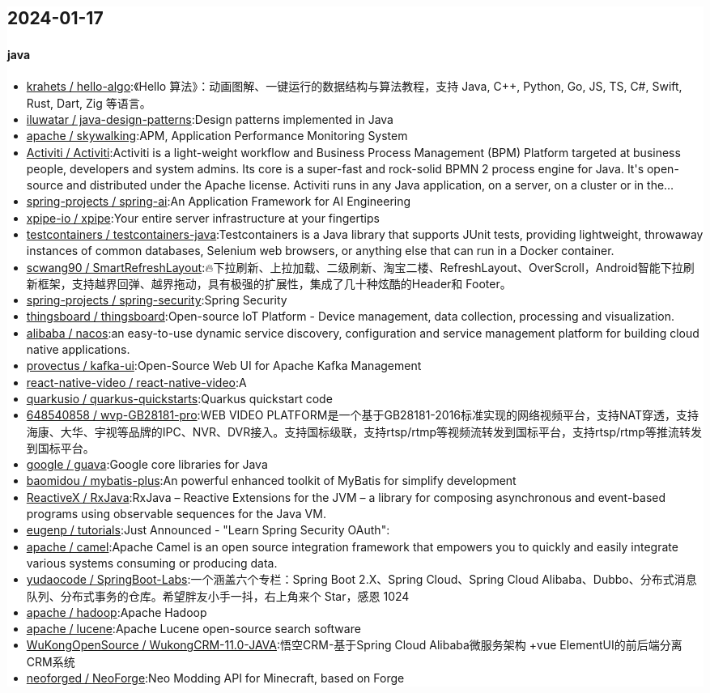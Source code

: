 ## 2024-01-17

#### java
* [krahets / hello-algo](https://github.com/krahets/hello-algo):《Hello 算法》：动画图解、一键运行的数据结构与算法教程，支持 Java, C++, Python, Go, JS, TS, C#, Swift, Rust, Dart, Zig 等语言。
* [iluwatar / java-design-patterns](https://github.com/iluwatar/java-design-patterns):Design patterns implemented in Java
* [apache / skywalking](https://github.com/apache/skywalking):APM, Application Performance Monitoring System
* [Activiti / Activiti](https://github.com/Activiti/Activiti):Activiti is a light-weight workflow and Business Process Management (BPM) Platform targeted at business people, developers and system admins. Its core is a super-fast and rock-solid BPMN 2 process engine for Java. It's open-source and distributed under the Apache license. Activiti runs in any Java application, on a server, on a cluster or in the…
* [spring-projects / spring-ai](https://github.com/spring-projects/spring-ai):An Application Framework for AI Engineering
* [xpipe-io / xpipe](https://github.com/xpipe-io/xpipe):Your entire server infrastructure at your fingertips
* [testcontainers / testcontainers-java](https://github.com/testcontainers/testcontainers-java):Testcontainers is a Java library that supports JUnit tests, providing lightweight, throwaway instances of common databases, Selenium web browsers, or anything else that can run in a Docker container.
* [scwang90 / SmartRefreshLayout](https://github.com/scwang90/SmartRefreshLayout):🔥下拉刷新、上拉加载、二级刷新、淘宝二楼、RefreshLayout、OverScroll，Android智能下拉刷新框架，支持越界回弹、越界拖动，具有极强的扩展性，集成了几十种炫酷的Header和 Footer。
* [spring-projects / spring-security](https://github.com/spring-projects/spring-security):Spring Security
* [thingsboard / thingsboard](https://github.com/thingsboard/thingsboard):Open-source IoT Platform - Device management, data collection, processing and visualization.
* [alibaba / nacos](https://github.com/alibaba/nacos):an easy-to-use dynamic service discovery, configuration and service management platform for building cloud native applications.
* [provectus / kafka-ui](https://github.com/provectus/kafka-ui):Open-Source Web UI for Apache Kafka Management
* [react-native-video / react-native-video](https://github.com/react-native-video/react-native-video):A <Video /> component for react-native
* [quarkusio / quarkus-quickstarts](https://github.com/quarkusio/quarkus-quickstarts):Quarkus quickstart code
* [648540858 / wvp-GB28181-pro](https://github.com/648540858/wvp-GB28181-pro):WEB VIDEO PLATFORM是一个基于GB28181-2016标准实现的网络视频平台，支持NAT穿透，支持海康、大华、宇视等品牌的IPC、NVR、DVR接入。支持国标级联，支持rtsp/rtmp等视频流转发到国标平台，支持rtsp/rtmp等推流转发到国标平台。
* [google / guava](https://github.com/google/guava):Google core libraries for Java
* [baomidou / mybatis-plus](https://github.com/baomidou/mybatis-plus):An powerful enhanced toolkit of MyBatis for simplify development
* [ReactiveX / RxJava](https://github.com/ReactiveX/RxJava):RxJava – Reactive Extensions for the JVM – a library for composing asynchronous and event-based programs using observable sequences for the Java VM.
* [eugenp / tutorials](https://github.com/eugenp/tutorials):Just Announced - "Learn Spring Security OAuth":
* [apache / camel](https://github.com/apache/camel):Apache Camel is an open source integration framework that empowers you to quickly and easily integrate various systems consuming or producing data.
* [yudaocode / SpringBoot-Labs](https://github.com/yudaocode/SpringBoot-Labs):一个涵盖六个专栏：Spring Boot 2.X、Spring Cloud、Spring Cloud Alibaba、Dubbo、分布式消息队列、分布式事务的仓库。希望胖友小手一抖，右上角来个 Star，感恩 1024
* [apache / hadoop](https://github.com/apache/hadoop):Apache Hadoop
* [apache / lucene](https://github.com/apache/lucene):Apache Lucene open-source search software
* [WuKongOpenSource / WukongCRM-11.0-JAVA](https://github.com/WuKongOpenSource/WukongCRM-11.0-JAVA):悟空CRM-基于Spring Cloud Alibaba微服务架构 +vue ElementUI的前后端分离CRM系统
* [neoforged / NeoForge](https://github.com/neoforged/NeoForge):Neo Modding API for Minecraft, based on Forge

